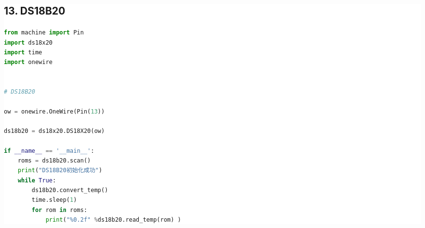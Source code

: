 


## 13. DS18B20

```python
from machine import Pin
import ds18x20
import time
import onewire


# DS18B20

ow = onewire.OneWire(Pin(13))

ds18b20 = ds18x20.DS18X20(ow)

if __name__ == '__main__':
    roms = ds18b20.scan()
    print("DS18B20初始化成功")
    while True:
        ds18b20.convert_temp()
        time.sleep(1)
        for rom in roms:
            print("%0.2f" %ds18b20.read_temp(rom) )

```


